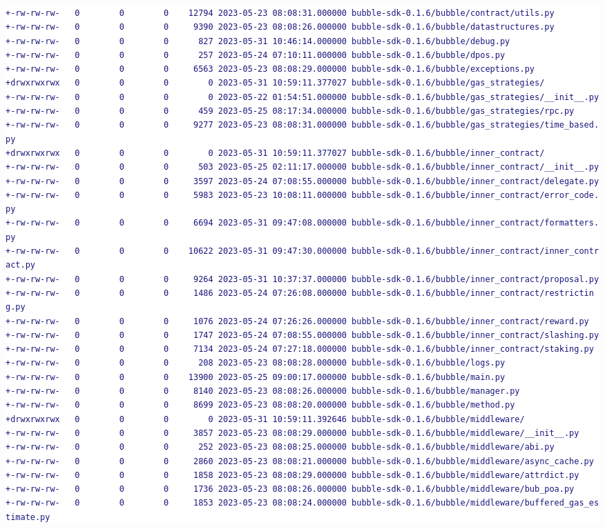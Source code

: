 ```diff
+-rw-rw-rw-   0        0        0    12794 2023-05-23 08:08:31.000000 bubble-sdk-0.1.6/bubble/contract/utils.py
+-rw-rw-rw-   0        0        0     9390 2023-05-23 08:08:26.000000 bubble-sdk-0.1.6/bubble/datastructures.py
+-rw-rw-rw-   0        0        0      827 2023-05-31 10:46:14.000000 bubble-sdk-0.1.6/bubble/debug.py
+-rw-rw-rw-   0        0        0      257 2023-05-24 07:10:11.000000 bubble-sdk-0.1.6/bubble/dpos.py
+-rw-rw-rw-   0        0        0     6563 2023-05-23 08:08:29.000000 bubble-sdk-0.1.6/bubble/exceptions.py
+drwxrwxrwx   0        0        0        0 2023-05-31 10:59:11.377027 bubble-sdk-0.1.6/bubble/gas_strategies/
+-rw-rw-rw-   0        0        0        0 2023-05-22 01:54:51.000000 bubble-sdk-0.1.6/bubble/gas_strategies/__init__.py
+-rw-rw-rw-   0        0        0      459 2023-05-25 08:17:34.000000 bubble-sdk-0.1.6/bubble/gas_strategies/rpc.py
+-rw-rw-rw-   0        0        0     9277 2023-05-23 08:08:31.000000 bubble-sdk-0.1.6/bubble/gas_strategies/time_based.py
+drwxrwxrwx   0        0        0        0 2023-05-31 10:59:11.377027 bubble-sdk-0.1.6/bubble/inner_contract/
+-rw-rw-rw-   0        0        0      503 2023-05-25 02:11:17.000000 bubble-sdk-0.1.6/bubble/inner_contract/__init__.py
+-rw-rw-rw-   0        0        0     3597 2023-05-24 07:08:55.000000 bubble-sdk-0.1.6/bubble/inner_contract/delegate.py
+-rw-rw-rw-   0        0        0     5983 2023-05-23 10:08:11.000000 bubble-sdk-0.1.6/bubble/inner_contract/error_code.py
+-rw-rw-rw-   0        0        0     6694 2023-05-31 09:47:08.000000 bubble-sdk-0.1.6/bubble/inner_contract/formatters.py
+-rw-rw-rw-   0        0        0    10622 2023-05-31 09:47:30.000000 bubble-sdk-0.1.6/bubble/inner_contract/inner_contract.py
+-rw-rw-rw-   0        0        0     9264 2023-05-31 10:37:37.000000 bubble-sdk-0.1.6/bubble/inner_contract/proposal.py
+-rw-rw-rw-   0        0        0     1486 2023-05-24 07:26:08.000000 bubble-sdk-0.1.6/bubble/inner_contract/restricting.py
+-rw-rw-rw-   0        0        0     1076 2023-05-24 07:26:26.000000 bubble-sdk-0.1.6/bubble/inner_contract/reward.py
+-rw-rw-rw-   0        0        0     1747 2023-05-24 07:08:55.000000 bubble-sdk-0.1.6/bubble/inner_contract/slashing.py
+-rw-rw-rw-   0        0        0     7134 2023-05-24 07:27:18.000000 bubble-sdk-0.1.6/bubble/inner_contract/staking.py
+-rw-rw-rw-   0        0        0      208 2023-05-23 08:08:28.000000 bubble-sdk-0.1.6/bubble/logs.py
+-rw-rw-rw-   0        0        0    13900 2023-05-25 09:00:17.000000 bubble-sdk-0.1.6/bubble/main.py
+-rw-rw-rw-   0        0        0     8140 2023-05-23 08:08:26.000000 bubble-sdk-0.1.6/bubble/manager.py
+-rw-rw-rw-   0        0        0     8699 2023-05-23 08:08:20.000000 bubble-sdk-0.1.6/bubble/method.py
+drwxrwxrwx   0        0        0        0 2023-05-31 10:59:11.392646 bubble-sdk-0.1.6/bubble/middleware/
+-rw-rw-rw-   0        0        0     3857 2023-05-23 08:08:29.000000 bubble-sdk-0.1.6/bubble/middleware/__init__.py
+-rw-rw-rw-   0        0        0      252 2023-05-23 08:08:25.000000 bubble-sdk-0.1.6/bubble/middleware/abi.py
+-rw-rw-rw-   0        0        0     2860 2023-05-23 08:08:21.000000 bubble-sdk-0.1.6/bubble/middleware/async_cache.py
+-rw-rw-rw-   0        0        0     1858 2023-05-23 08:08:29.000000 bubble-sdk-0.1.6/bubble/middleware/attrdict.py
+-rw-rw-rw-   0        0        0     1736 2023-05-23 08:08:26.000000 bubble-sdk-0.1.6/bubble/middleware/bub_poa.py
+-rw-rw-rw-   0        0        0     1853 2023-05-23 08:08:24.000000 bubble-sdk-0.1.6/bubble/middleware/buffered_gas_estimate.py
```